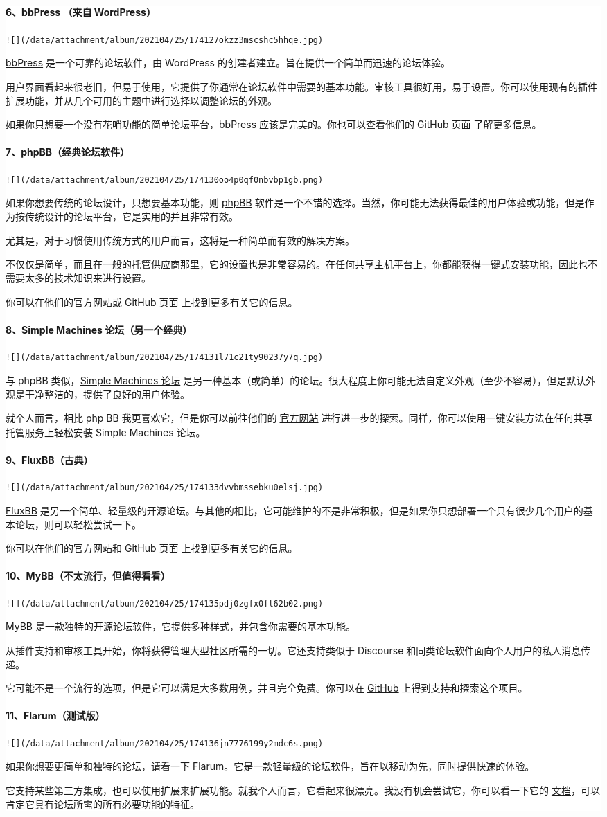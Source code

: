#### 6、bbPress （来自 WordPress）

`![](/data/attachment/album/202104/25/174127okzz3mscshc5hhqe.jpg)`

[bbPress](https://bbpress.org/) 是一个可靠的论坛软件，由 WordPress 的创建者建立。旨在提供一个简单而迅速的论坛体验。

用户界面看起来很老旧，但易于使用，它提供了你通常在论坛软件中需要的基本功能。审核工具很好用，易于设置。你可以使用现有的插件扩展功能，并从几个可用的主题中进行选择以调整论坛的外观。

如果你只想要一个没有花哨功能的简单论坛平台，bbPress 应该是完美的。你也可以查看他们的 [GitHub 页面](https://github.com/bbpress) 了解更多信息。

#### 7、phpBB（经典论坛软件）

`![](/data/attachment/album/202104/25/174130oo4p0qf0nbvbp1gb.png)`

如果你想要传统的论坛设计，只想要基本功能，则 [phpBB](https://www.phpbb.com/) 软件是一个不错的选择。当然，你可能无法获得最佳的用户体验或功能，但是作为按传统设计的论坛平台，它是实用的并且非常有效。

尤其是，对于习惯使用传统方式的用户而言，这将是一种简单而有效的解决方案。

不仅仅是简单，而且在一般的托管供应商那里，它的设置也是非常容易的。在任何共享主机平台上，你都能获得一键式安装功能，因此也不需要太多的技术知识来进行设置。

你可以在他们的官方网站或 [GitHub 页面](https://github.com/phpbb/phpbb) 上找到更多有关它的信息。

#### 8、Simple Machines 论坛（另一个经典）

`![](/data/attachment/album/202104/25/174131l71c21ty90237y7q.jpg)`

与 phpBB 类似，[Simple Machines 论坛](https://www.simplemachines.org/) 是另一种基本（或简单）的论坛。很大程度上你可能无法自定义外观（至少不容易），但是默认外观是干净整洁的，提供了良好的用户体验。

就个人而言，相比 php BB 我更喜欢它，但是你可以前往他们的 [官方网站](https://www.simplemachines.org/) 进行进一步的探索。同样，你可以使用一键安装方法在任何共享托管服务上轻松安装 Simple Machines 论坛。

#### 9、FluxBB（古典）

`![](/data/attachment/album/202104/25/174133dvvbmssebku0elsj.jpg)`

[FluxBB](https://fluxbb.org/) 是另一个简单、轻量级的开源论坛。与其他的相比，它可能维护的不是非常积极，但是如果你只想部署一个只有很少几个用户的基本论坛，则可以轻松尝试一下。

你可以在他们的官方网站和 [GitHub 页面](https://github.com/fluxbb/fluxbb/) 上找到更多有关它的信息。

#### 10、MyBB（不太流行，但值得看看）

`![](/data/attachment/album/202104/25/174135pdj0zgfx0fl62b02.png)`

[MyBB](https://mybb.com/) 是一款独特的开源论坛软件，它提供多种样式，并包含你需要的基本功能。

从插件支持和审核工具开始，你将获得管理大型社区所需的一切。它还支持类似于 Discourse 和同类论坛软件面向个人用户的私人消息传递。

它可能不是一个流行的选项，但是它可以满足大多数用例，并且完全免费。你可以在 [GitHub](https://github.com/mybb/mybb) 上得到支持和探索这个项目。

#### 11、Flarum（测试版）

`![](/data/attachment/album/202104/25/174136jn7776199y2mdc6s.png)`

如果你想要更简单和独特的论坛，请看一下 [Flarum](https://flarum.org/)。它是一款轻量级的论坛软件，旨在以移动为先，同时提供快速的体验。

它支持某些第三方集成，也可以使用扩展来扩展功能。就我个人而言，它看起来很漂亮。我没有机会尝试它，你可以看一下它的 [文档](https://docs.flarum.org/)，可以肯定它具有论坛所需的所有必要功能的特征。
